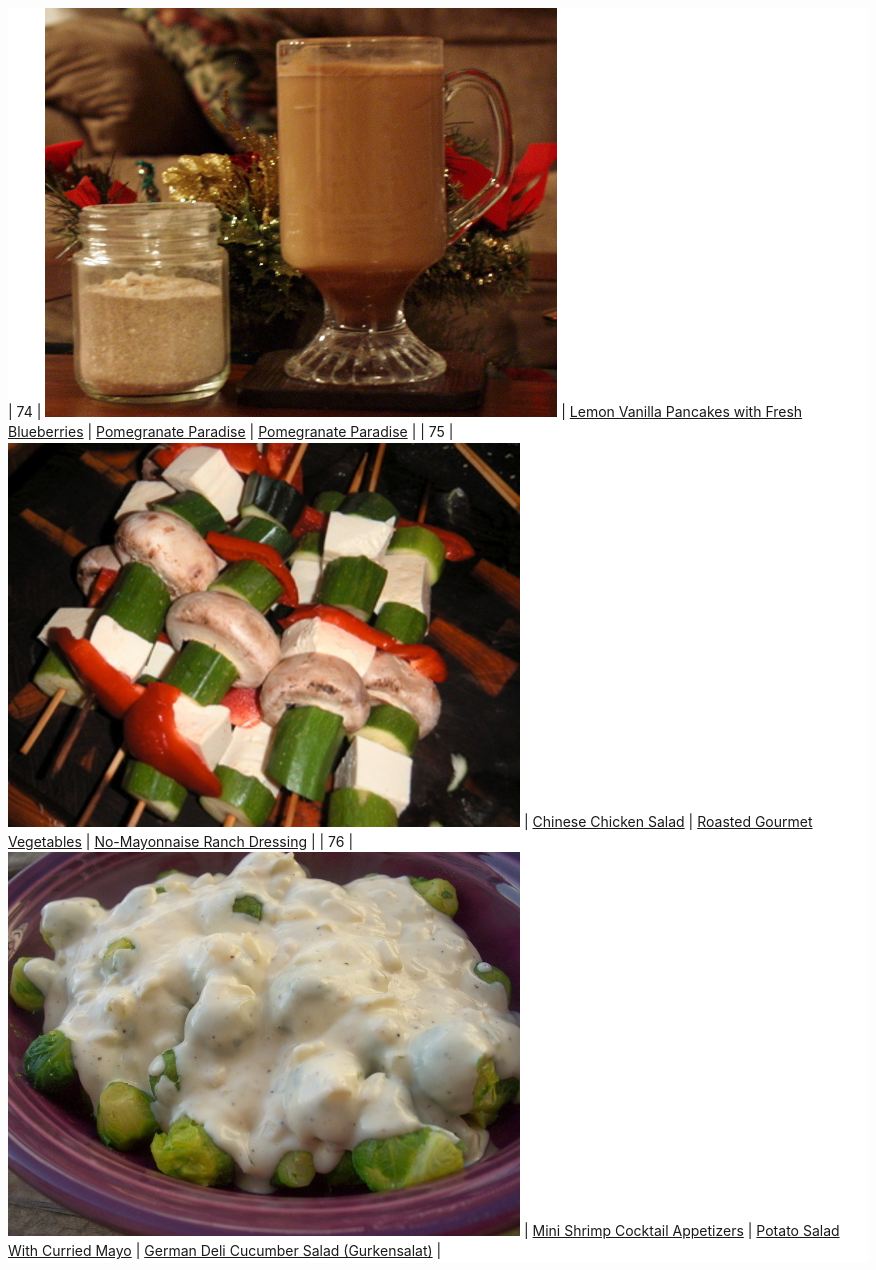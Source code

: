 |  74 | ![](images/b6c131d1df.jpg) |    [Lemon Vanilla Pancakes with Fresh Blueberries](http://tastykitchen.com/recipes/breakfastbrunch/pancakeswaffles/lemon-vanilla-pancakes-with-fresh-blueberries/) |                                                    [Pomegranate Paradise](http://www.kraftrecipes.com/recipes/pomegranate-paradise-148600.aspx) |                                                             [Pomegranate Paradise](http://www.kraftrecipes.com/recipes/pomegranate-paradise-148600.aspx) |
|  75 | ![](images/0d90dc9010.jpg) |                                                                               [Chinese Chicken Salad](https://cookpad.com/us/recipes/343374-chinese-chicken-salad) |                                                      [Roasted Gourmet Vegetables](http://www.food.com/recipe/roasted-gourmet-vegetables-220820) |                                                               [No-Mayonnaise Ranch Dressing](http://allrecipes.com/recipe/no-mayonnaise-ranch-dressing/) |
|  76 | ![](images/ed434f0502.jpg) |                                                               [Mini Shrimp Cocktail Appetizers](http://www.food.com/recipe/mini-shrimp-cocktail-appetizers-278872) |                                              [Potato Salad With Curried Mayo](http://www.food.com/recipe/potato-salad-with-curried-mayo-142045) |                                     [German Deli Cucumber Salad (Gurkensalat)](http://www.food.com/recipe/german-deli-cucumber-salad-gurkensalat-107796) |